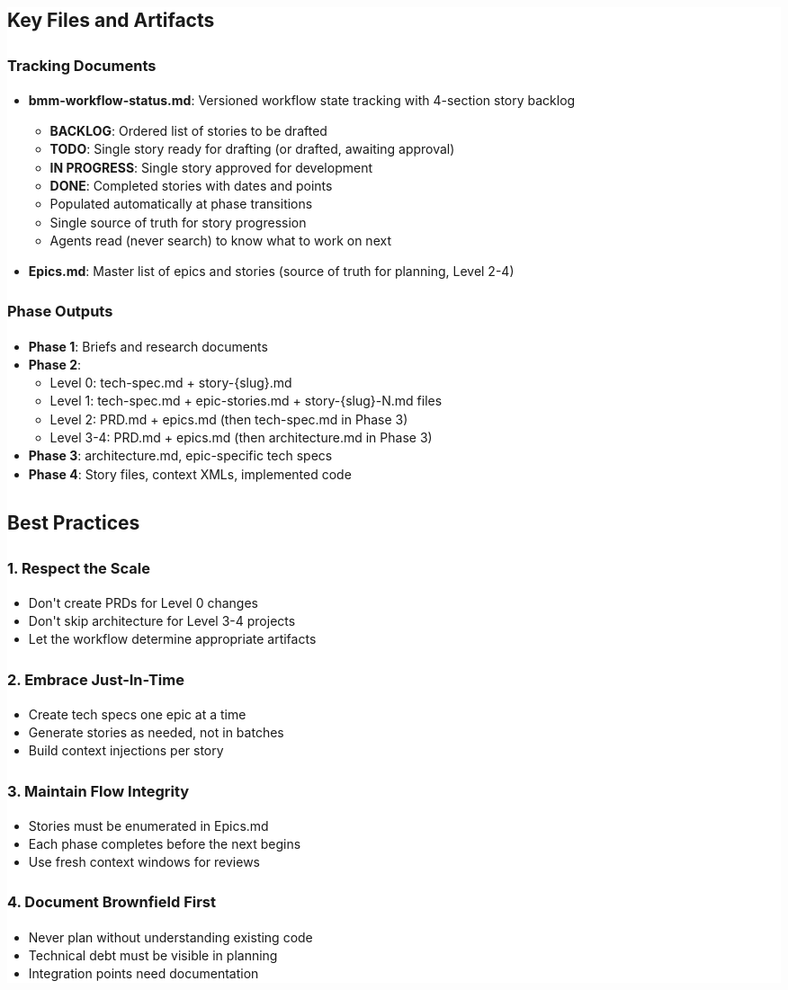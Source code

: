 ## Key Files and Artifacts

### Tracking Documents

- **bmm-workflow-status.md**: Versioned workflow state tracking with 4-section story backlog
  - **BACKLOG**: Ordered list of stories to be drafted
  - **TODO**: Single story ready for drafting (or drafted, awaiting approval)
  - **IN PROGRESS**: Single story approved for development
  - **DONE**: Completed stories with dates and points
  - Populated automatically at phase transitions
  - Single source of truth for story progression
  - Agents read (never search) to know what to work on next

- **Epics.md**: Master list of epics and stories (source of truth for planning, Level 2-4)

### Phase Outputs

- **Phase 1**: Briefs and research documents
- **Phase 2**:
  - Level 0: tech-spec.md + story-{slug}.md
  - Level 1: tech-spec.md + epic-stories.md + story-{slug}-N.md files
  - Level 2: PRD.md + epics.md (then tech-spec.md in Phase 3)
  - Level 3-4: PRD.md + epics.md (then architecture.md in Phase 3)
- **Phase 3**: architecture.md, epic-specific tech specs
- **Phase 4**: Story files, context XMLs, implemented code

## Best Practices

### 1. Respect the Scale

- Don't create PRDs for Level 0 changes
- Don't skip architecture for Level 3-4 projects
- Let the workflow determine appropriate artifacts

### 2. Embrace Just-In-Time

- Create tech specs one epic at a time
- Generate stories as needed, not in batches
- Build context injections per story

### 3. Maintain Flow Integrity

- Stories must be enumerated in Epics.md
- Each phase completes before the next begins
- Use fresh context windows for reviews

### 4. Document Brownfield First

- Never plan without understanding existing code
- Technical debt must be visible in planning
- Integration points need documentation
